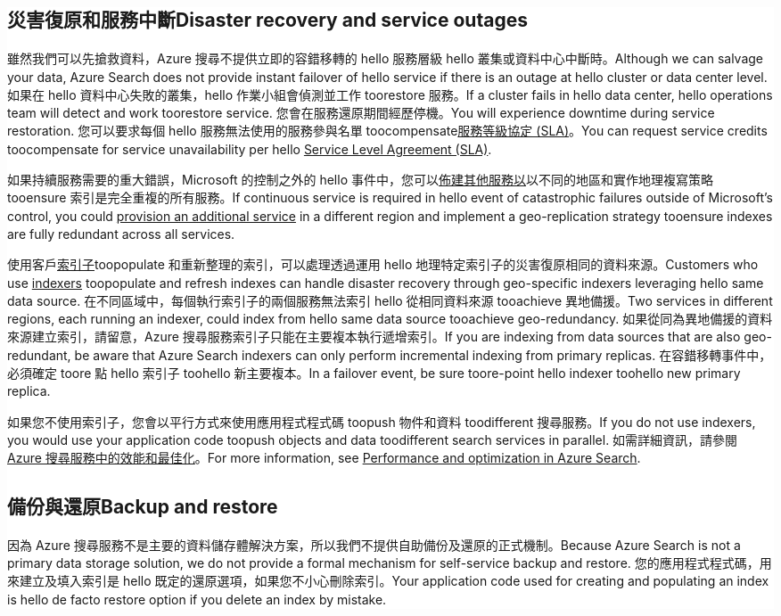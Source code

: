 ## <a name="disaster-recovery-and-service-outages"></a><span data-ttu-id="0685b-200">災害復原和服務中斷</span><span class="sxs-lookup"><span data-stu-id="0685b-200">Disaster recovery and service outages</span></span>

<span data-ttu-id="0685b-201">雖然我們可以先搶救資料，Azure 搜尋不提供立即的容錯移轉的 hello 服務層級 hello 叢集或資料中心中斷時。</span><span class="sxs-lookup"><span data-stu-id="0685b-201">Although we can salvage your data, Azure Search does not provide instant failover of hello service if there is an outage at hello cluster or data center level.</span></span> <span data-ttu-id="0685b-202">如果在 hello 資料中心失敗的叢集，hello 作業小組會偵測並工作 toorestore 服務。</span><span class="sxs-lookup"><span data-stu-id="0685b-202">If a cluster fails in hello data center, hello operations team will detect and work toorestore service.</span></span> <span data-ttu-id="0685b-203">您會在服務還原期間經歷停機。</span><span class="sxs-lookup"><span data-stu-id="0685b-203">You will experience downtime during service restoration.</span></span> <span data-ttu-id="0685b-204">您可以要求每個 hello 服務無法使用的服務參與名單 toocompensate[服務等級協定 (SLA)](https://azure.microsoft.com/support/legal/sla/search/v1_0/)。</span><span class="sxs-lookup"><span data-stu-id="0685b-204">You can request service credits toocompensate for service unavailability per hello [Service Level Agreement (SLA)](https://azure.microsoft.com/support/legal/sla/search/v1_0/).</span></span> 

<span data-ttu-id="0685b-205">如果持續服務需要的重大錯誤，Microsoft 的控制之外的 hello 事件中，您可以[佈建其他服務以](search-create-service-portal.md)以不同的地區和實作地理複寫策略 tooensure 索引是完全重複的所有服務。</span><span class="sxs-lookup"><span data-stu-id="0685b-205">If continuous service is required in hello event of catastrophic failures outside of Microsoft’s control, you could [provision an additional service](search-create-service-portal.md) in a different region and implement a geo-replication strategy tooensure indexes are fully redundant across all services.</span></span>

<span data-ttu-id="0685b-206">使用客戶[索引子](search-indexer-overview.md)toopopulate 和重新整理的索引，可以處理透過運用 hello 地理特定索引子的災害復原相同的資料來源。</span><span class="sxs-lookup"><span data-stu-id="0685b-206">Customers who use [indexers](search-indexer-overview.md) toopopulate and refresh indexes can handle disaster recovery through geo-specific indexers leveraging hello same data source.</span></span> <span data-ttu-id="0685b-207">在不同區域中，每個執行索引子的兩個服務無法索引 hello 從相同資料來源 tooachieve 異地備援。</span><span class="sxs-lookup"><span data-stu-id="0685b-207">Two services in different regions, each running an indexer, could index from hello same data source tooachieve geo-redundancy.</span></span> <span data-ttu-id="0685b-208">如果從同為異地備援的資料來源建立索引，請留意，Azure 搜尋服務索引子只能在主要複本執行遞增索引。</span><span class="sxs-lookup"><span data-stu-id="0685b-208">If you are indexing from data sources that are also geo-redundant, be aware that Azure Search indexers can only perform incremental indexing from primary replicas.</span></span> <span data-ttu-id="0685b-209">在容錯移轉事件中，必須確定 toore 點 hello 索引子 toohello 新主要複本。</span><span class="sxs-lookup"><span data-stu-id="0685b-209">In a failover event, be sure toore-point hello indexer toohello new primary replica.</span></span> 

<span data-ttu-id="0685b-210">如果您不使用索引子，您會以平行方式來使用應用程式程式碼 toopush 物件和資料 toodifferent 搜尋服務。</span><span class="sxs-lookup"><span data-stu-id="0685b-210">If you do not use indexers, you would use your application code toopush objects and data toodifferent search services in parallel.</span></span> <span data-ttu-id="0685b-211">如需詳細資訊，請參閱 [Azure 搜尋服務中的效能和最佳化](search-performance-optimization.md)。</span><span class="sxs-lookup"><span data-stu-id="0685b-211">For more information, see [Performance and optimization in Azure Search](search-performance-optimization.md).</span></span>

## <a name="backup-and-restore"></a><span data-ttu-id="0685b-212">備份與還原</span><span class="sxs-lookup"><span data-stu-id="0685b-212">Backup and restore</span></span>

<span data-ttu-id="0685b-213">因為 Azure 搜尋服務不是主要的資料儲存體解決方案，所以我們不提供自助備份及還原的正式機制。</span><span class="sxs-lookup"><span data-stu-id="0685b-213">Because Azure Search is not a primary data storage solution, we do not provide a formal mechanism for self-service backup and restore.</span></span> <span data-ttu-id="0685b-214">您的應用程式程式碼，用來建立及填入索引是 hello 既定的還原選項，如果您不小心刪除索引。</span><span class="sxs-lookup"><span data-stu-id="0685b-214">Your application code used for creating and populating an index is hello de facto restore option if you delete an index by mistake.</span></span> 

